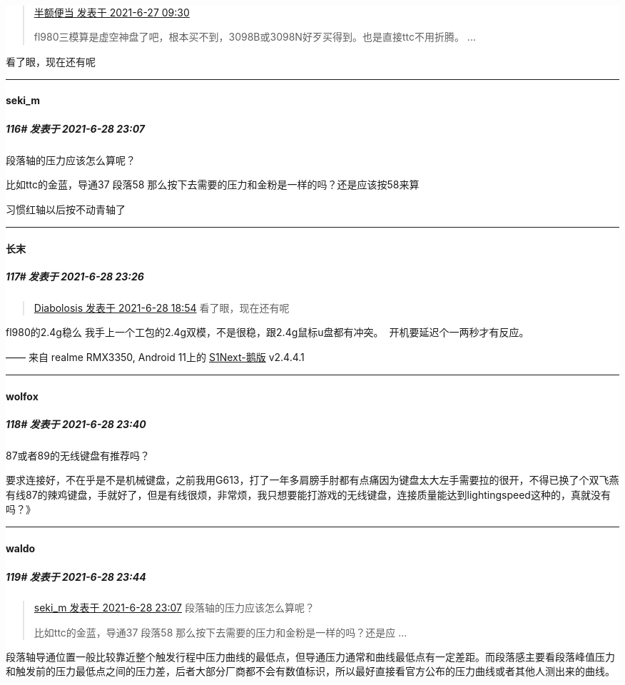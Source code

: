 
<blockquote><a href="httphttps://bbs.saraba1st.com/2b/forum.php?mod=redirect&amp;goto=findpost&amp;pid=51753944&amp;ptid=2010187" target="_blank">半额便当 发表于 2021-6-27 09:30</a>

fl980三模算是虚空神盘了吧，根本买不到，3098B或3098N好歹买得到。也是直接ttc不用折腾。 ...</blockquote>
看了眼，现在还有呢


*****

####  seki_m  
##### 116#       发表于 2021-6-28 23:07


段落轴的压力应该怎么算呢？

比如ttc的金蓝，导通37 段落58 那么按下去需要的压力和金粉是一样的吗？还是应该按58来算

习惯红轴以后按不动青轴了


*****

####  长末  
##### 117#       发表于 2021-6-28 23:26


<blockquote><a href="httphttps://bbs.saraba1st.com/2b/forum.php?mod=redirect&amp;goto=findpost&amp;pid=51771324&amp;ptid=2010187" target="_blank">Diabolosis 发表于 2021-6-28 18:54</a>
看了眼，现在还有呢</blockquote>
fl980的2.4g稳么
我手上一个工包的2.4g双模，不是很稳，跟2.4g鼠标u盘都有冲突。  开机要延迟个一两秒才有反应。

—— 来自 realme RMX3350, Android 11上的 [S1Next-鹅版](https://github.com/ykrank/S1-Next/releases) v2.4.4.1


*****

####  wolfox  
##### 118#       发表于 2021-6-28 23:40


87或者89的无线键盘有推荐吗？

要求连接好，不在乎是不是机械键盘，之前我用G613，打了一年多肩膀手肘都有点痛因为键盘太大左手需要拉的很开，不得已换了个双飞燕有线87的辣鸡键盘，手就好了，但是有线很烦，非常烦，我只想要能打游戏的无线键盘，连接质量能达到lightingspeed这种的，真就没有吗？》


*****

####  waldo  
##### 119#       发表于 2021-6-28 23:44


<blockquote><a href="httphttps://bbs.saraba1st.com/2b/forum.php?mod=redirect&amp;goto=findpost&amp;pid=51773804&amp;ptid=2010187" target="_blank">seki_m 发表于 2021-6-28 23:07</a>
段落轴的压力应该怎么算呢？

比如ttc的金蓝，导通37 段落58 那么按下去需要的压力和金粉是一样的吗？还是应 ...</blockquote>
段落轴导通位置一般比较靠近整个触发行程中压力曲线的最低点，但导通压力通常和曲线最低点有一定差距。而段落感主要看段落峰值压力和触发前的压力最低点之间的压力差，后者大部分厂商都不会有数值标识，所以最好直接看官方公布的压力曲线或者其他人测出来的曲线。

